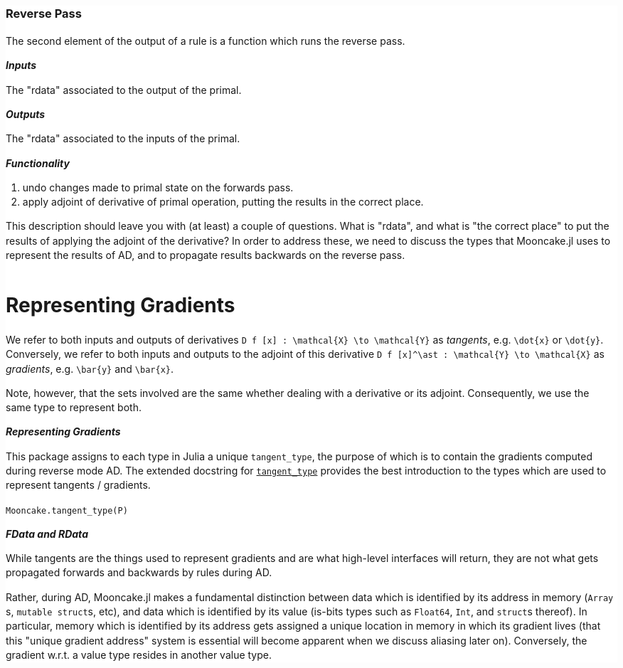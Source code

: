 ### Reverse Pass

The second element of the output of a rule is a function which runs the reverse pass.

_**Inputs**_

The "rdata" associated to the output of the primal.

_**Outputs**_

The "rdata" associated to the inputs of the primal.

_**Functionality**_

1. undo changes made to primal state on the forwards pass.
2. apply adjoint of derivative of primal operation, putting the results in the correct place.

This description should leave you with (at least) a couple of questions.
What is "rdata", and what is "the correct place" to put the results of applying the adjoint of the derivative?
In order to address these, we need to discuss the types that Mooncake.jl uses to represent the results of AD, and to propagate results backwards on the reverse pass.





# Representing Gradients

We refer to both inputs and outputs of derivatives ``D f [x] : \mathcal{X} \to \mathcal{Y}`` as _tangents_, e.g. ``\dot{x}`` or ``\dot{y}``.
Conversely, we refer to both inputs and outputs to the adjoint of this derivative ``D f [x]^\ast : \mathcal{Y} \to \mathcal{X}`` as _gradients_, e.g. ``\bar{y}`` and ``\bar{x}``.

Note, however, that the sets involved are the same whether dealing with a derivative or its adjoint.
Consequently, we use the same type to represent both.

_**Representing Gradients**_

This package assigns to each type in Julia a unique `tangent_type`, the purpose of which is to contain the gradients computed during reverse mode AD.
The extended docstring for [`tangent_type`](@ref) provides the best introduction to the types which are used to represent tangents / gradients.

```@docs; canonical=false
Mooncake.tangent_type(P)
```



_**FData and RData**_

While tangents are the things used to represent gradients and are what high-level interfaces will return, they are not what gets propagated forwards and backwards by rules during AD.

Rather, during AD, Mooncake.jl makes a fundamental distinction between data which is identified by its address in memory (`Array`s, `mutable struct`s, etc), and data which is identified by its value (is-bits types such as `Float64`, `Int`, and `struct`s thereof).
In particular, memory which is identified by its address gets assigned a unique location in memory in which its gradient lives (that this "unique gradient address" system is essential will become apparent when we discuss aliasing later on).
Conversely, the gradient w.r.t. a value type resides in another value type.
